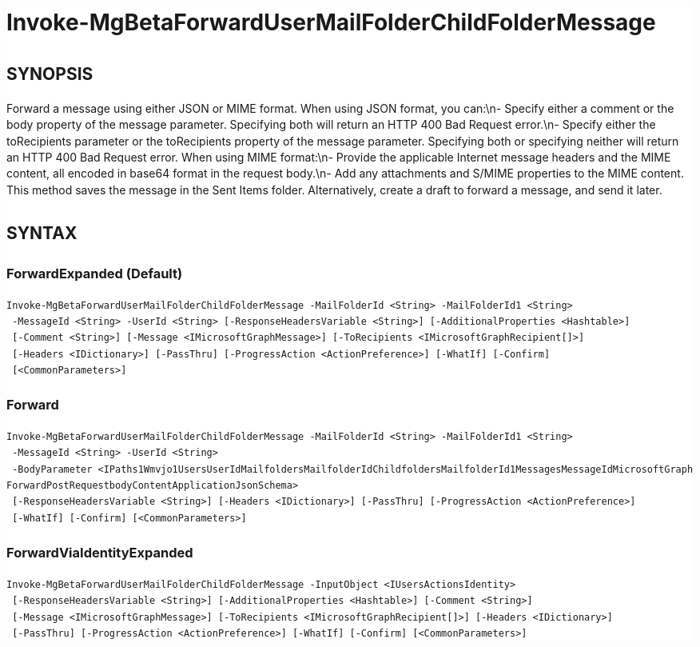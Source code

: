 ﻿---
external help file: Microsoft.Graph.Beta.Users.Actions-help.xml
Module Name: Microsoft.Graph.Beta.Users.Actions
online version: https://learn.microsoft.com/powershell/module/microsoft.graph.beta.users.actions/invoke-mgbetaforwardusermailfolderchildfoldermessage
schema: 2.0.0
---

# Invoke-MgBetaForwardUserMailFolderChildFolderMessage

## SYNOPSIS
Forward a message using either JSON or MIME format.
When using JSON format, you can:\n- Specify either a comment or the body property of the message parameter.
Specifying both will return an HTTP 400 Bad Request error.\n- Specify either the toRecipients parameter or the toRecipients property of the message parameter.
Specifying both or specifying neither will return an HTTP 400 Bad Request error.
When using MIME format:\n- Provide the applicable Internet message headers and the MIME content, all encoded in base64 format in the request body.\n- Add any attachments and S/MIME properties to the MIME content.
This method saves the message in the Sent Items folder.
Alternatively, create a draft to forward a message, and send it later.

## SYNTAX

### ForwardExpanded (Default)
```
Invoke-MgBetaForwardUserMailFolderChildFolderMessage -MailFolderId <String> -MailFolderId1 <String>
 -MessageId <String> -UserId <String> [-ResponseHeadersVariable <String>] [-AdditionalProperties <Hashtable>]
 [-Comment <String>] [-Message <IMicrosoftGraphMessage>] [-ToRecipients <IMicrosoftGraphRecipient[]>]
 [-Headers <IDictionary>] [-PassThru] [-ProgressAction <ActionPreference>] [-WhatIf] [-Confirm]
 [<CommonParameters>]
```

### Forward
```
Invoke-MgBetaForwardUserMailFolderChildFolderMessage -MailFolderId <String> -MailFolderId1 <String>
 -MessageId <String> -UserId <String>
 -BodyParameter <IPaths1Wmvjo1UsersUserIdMailfoldersMailfolderIdChildfoldersMailfolderId1MessagesMessageIdMicrosoftGraphForwardPostRequestbodyContentApplicationJsonSchema>
 [-ResponseHeadersVariable <String>] [-Headers <IDictionary>] [-PassThru] [-ProgressAction <ActionPreference>]
 [-WhatIf] [-Confirm] [<CommonParameters>]
```

### ForwardViaIdentityExpanded
```
Invoke-MgBetaForwardUserMailFolderChildFolderMessage -InputObject <IUsersActionsIdentity>
 [-ResponseHeadersVariable <String>] [-AdditionalProperties <Hashtable>] [-Comment <String>]
 [-Message <IMicrosoftGraphMessage>] [-ToRecipients <IMicrosoftGraphRecipient[]>] [-Headers <IDictionary>]
 [-PassThru] [-ProgressAction <ActionPreference>] [-WhatIf] [-Confirm] [<CommonParameters>]
```
